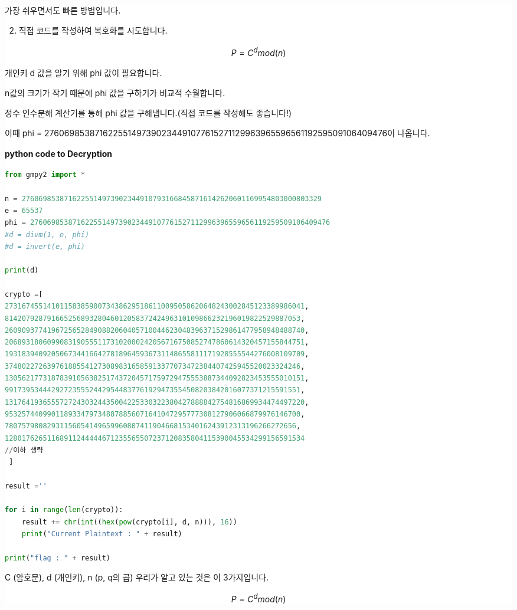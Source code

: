 가장 쉬우면서도 빠른 방법입니다.

2. 직접 코드를 작성하여 복호화를 시도합니다.

$$P = C^d mod(n)$$

개인키 d 값을 알기 위해 phi 값이 필요합니다. 

n값의  크기가 작기 때문에 phi 값을 구하기가 비교적 수월합니다.

정수 인수분해 계산기를 통해 phi 값을 구해냅니다.(직접 코드를 작성해도 좋습니다!)

이때 phi = 27606985387162255149739023449107761527112996396559656119259509106409476이 나옵니다.

**python code to Decryption**

```python
from gmpy2 import *

n = 27606985387162255149739023449107931668458716142620601169954803000803329
e = 65537
phi = 27606985387162255149739023449107761527112996396559656119259509106409476
#d = divm(1, e, phi)
#d = invert(e, phi)

print(d)

crypto =[
27316745514101158385900734386295186110095058620648243002845123389986041,
8142079287916652568932804601205837242496310109866232196019822529887053,
26090937741967256528490882060405710044623048396371529861477958948488740,
20689318060990831905551173102000242056716750852747860614320457155844751,
19318394092050673441664278189645936731148655811171928555544276008109709,
3748022726397618855412730898316585913377073472384407425945520023324246,
13056217731878391056382517437204571759729475553887344092823453555010151,
9917395344429272355524429544837761929473554508203842016077371215591551,
13176419365557272430324435004225330322380427888842754816869934474497220,
9532574409901189334797348878856071641047295777308127906066879976146700,
780757980829311560541496599608074119046681534016243912313196266272656,
12801762651168911244444671235565507237120835804115390045534299156591534
//이하 생략
 ]

result =''

for i in range(len(crypto)):
	result += chr(int((hex(pow(crypto[i], d, n))), 16))
	print("Current Plaintext : " + result)

print("flag : " + result)
```

C (암호문), d (개인키), n (p, q의 곱) 우리가 알고 있는 것은 이 3가지입니다.

$$P = C^d mod (n) $$
